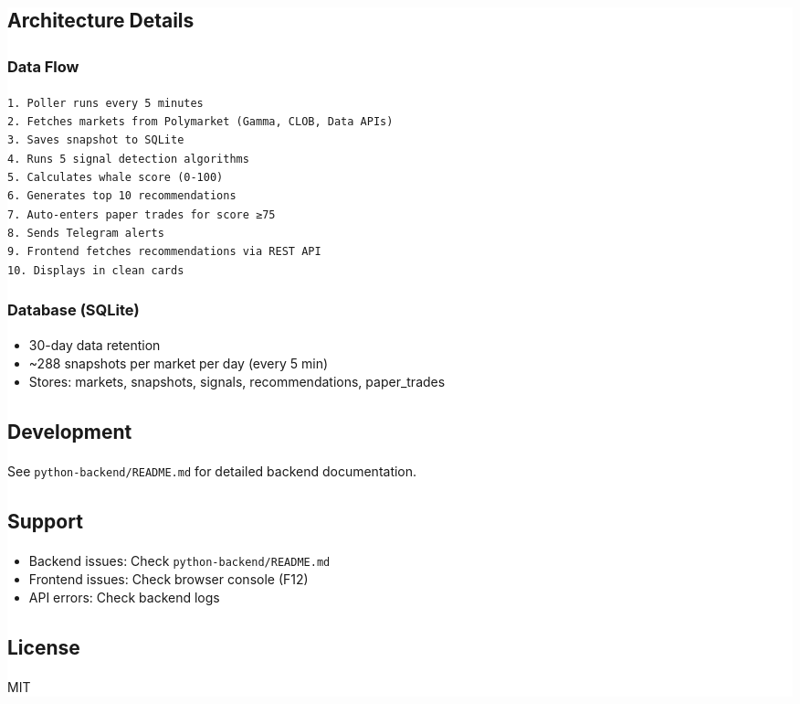 ## Architecture Details

### Data Flow
```
1. Poller runs every 5 minutes
2. Fetches markets from Polymarket (Gamma, CLOB, Data APIs)
3. Saves snapshot to SQLite
4. Runs 5 signal detection algorithms
5. Calculates whale score (0-100)
6. Generates top 10 recommendations
7. Auto-enters paper trades for score ≥75
8. Sends Telegram alerts
9. Frontend fetches recommendations via REST API
10. Displays in clean cards
```

### Database (SQLite)
- 30-day data retention
- ~288 snapshots per market per day (every 5 min)
- Stores: markets, snapshots, signals, recommendations, paper_trades

## Development

See `python-backend/README.md` for detailed backend documentation.

## Support

- Backend issues: Check `python-backend/README.md`
- Frontend issues: Check browser console (F12)
- API errors: Check backend logs

## License

MIT
